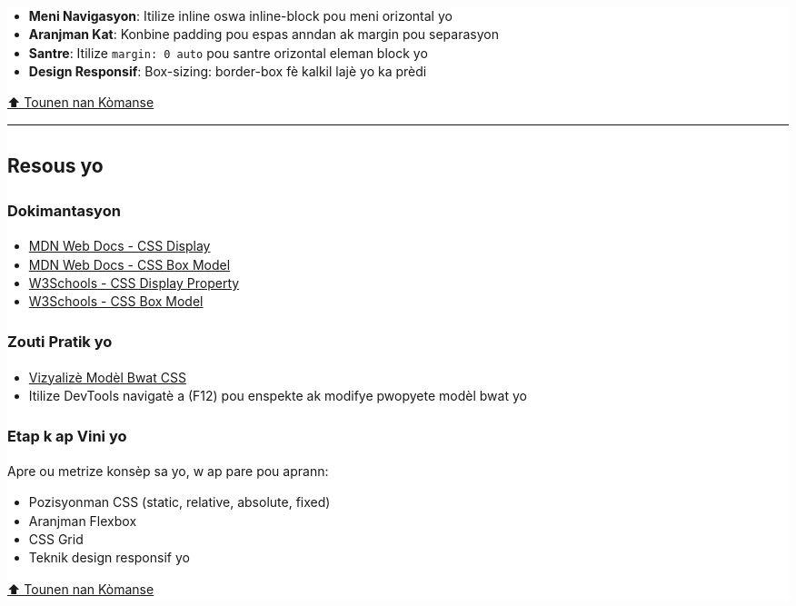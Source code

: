 - **Meni Navigasyon**: Itilize inline oswa inline-block pou meni orizontal yo
- **Aranjman Kat**: Konbine padding pou espas anndan ak margin pou separasyon
- **Santre**: Itilize `margin: 0 auto` pou santre orizontal eleman block yo
- **Design Responsif**: Box-sizing: border-box fè kalkil lajè yo ka prèdi

[⬆ Tounen nan Kòmanse](#tab-matye-yo)

---

## Resous yo

### Dokimantasyon
- [MDN Web Docs - CSS Display](https://developer.mozilla.org/en-US/docs/Web/CSS/display)
- [MDN Web Docs - CSS Box Model](https://developer.mozilla.org/en-US/docs/Learn/CSS/Building_blocks/The_box_model)
- [W3Schools - CSS Display Property](https://www.w3schools.com/css/css_display_visibility.asp)
- [W3Schools - CSS Box Model](https://www.w3schools.com/css/css_boxmodel.asp)

### Zouti Pratik yo
- [Vizyalizè Modèl Bwat CSS](https://developer.mozilla.org/en-US/docs/Learn/CSS/Building_blocks/The_box_model#the_box_model_and_inline_boxes)
- Itilize DevTools navigatè a (F12) pou enspekte ak modifye pwopyete modèl bwat yo

### Etap k ap Vini yo
Apre ou metrize konsèp sa yo, w ap pare pou aprann:
- Pozisyonman CSS (static, relative, absolute, fixed)
- Aranjman Flexbox
- CSS Grid
- Teknik design responsif yo

[⬆ Tounen nan Kòmanse](#tab-matye-yo)